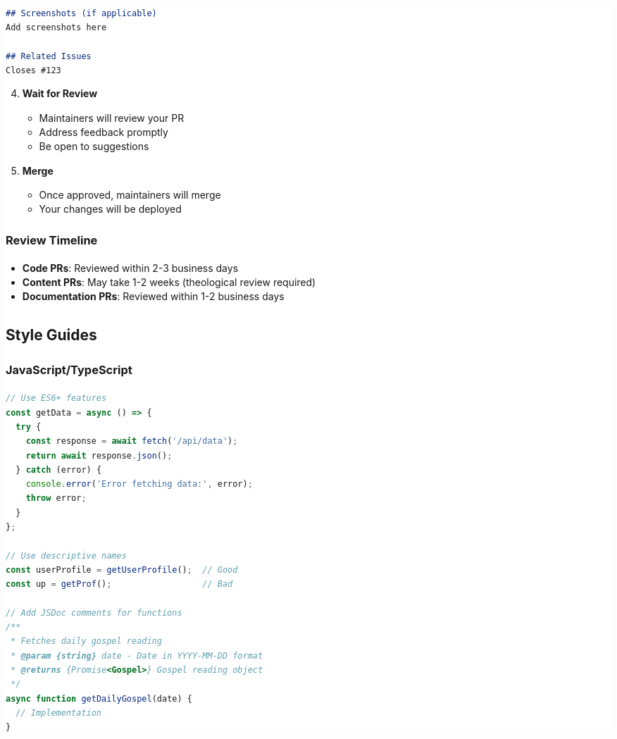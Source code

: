    ```markdown
   ## Screenshots (if applicable)
   Add screenshots here

   ## Related Issues
   Closes #123
   ```

4. **Wait for Review**
   - Maintainers will review your PR
   - Address feedback promptly
   - Be open to suggestions

5. **Merge**
   - Once approved, maintainers will merge
   - Your changes will be deployed

### Review Timeline

- **Code PRs**: Reviewed within 2-3 business days
- **Content PRs**: May take 1-2 weeks (theological review required)
- **Documentation PRs**: Reviewed within 1-2 business days

## Style Guides

### JavaScript/TypeScript

```javascript
// Use ES6+ features
const getData = async () => {
  try {
    const response = await fetch('/api/data');
    return await response.json();
  } catch (error) {
    console.error('Error fetching data:', error);
    throw error;
  }
};

// Use descriptive names
const userProfile = getUserProfile();  // Good
const up = getProf();                  // Bad

// Add JSDoc comments for functions
/**
 * Fetches daily gospel reading
 * @param {string} date - Date in YYYY-MM-DD format
 * @returns {Promise<Gospel>} Gospel reading object
 */
async function getDailyGospel(date) {
  // Implementation
}
```
